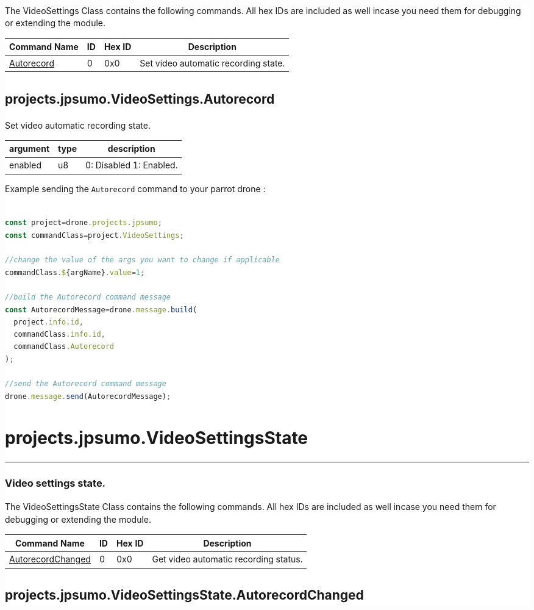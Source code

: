 The VideoSettings Class contains the following commands.
All hex IDs are included as well incase you need them for debugging or extending the module.

| Command Name | ID | Hex ID | Description |
|--------------|----|--------|-------------|
|[Autorecord](#projectsjpsumovideosettingsautorecord)|0|0x0|Set video automatic recording state.|
## projects.jpsumo.VideoSettings.Autorecord

Set video automatic recording state.





|argument|type|description|
|--------|----|-----------|
|enabled|u8|0: Disabled 1: Enabled.|

Example sending the ` Autorecord ` command to your parrot drone :

```javascript

const project=drone.projects.jpsumo;
const commandClass=project.VideoSettings;

//change the value of the args you want to change if applicable
commandClass.${argName}.value=1;

//build the Autorecord command message
const AutorecordMessage=drone.message.build(
  project.info.id,
  commandClass.info.id,
  commandClass.Autorecord
);

//send the Autorecord command message
drone.message.send(AutorecordMessage);

```


# projects.jpsumo.VideoSettingsState
-----
### Video settings state.

The VideoSettingsState Class contains the following commands.
All hex IDs are included as well incase you need them for debugging or extending the module.

| Command Name | ID | Hex ID | Description |
|--------------|----|--------|-------------|
|[AutorecordChanged](#projectsjpsumovideosettingsstateautorecordchanged)|0|0x0|Get video automatic recording status.|
## projects.jpsumo.VideoSettingsState.AutorecordChanged
